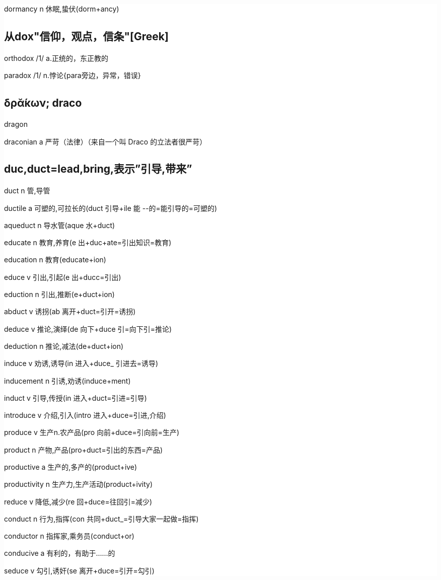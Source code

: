 dormancy n 休眠,蛰伏(dorm+ancy)

## 从dox"信仰，观点，信条"[Greek]

orthodox /1/ a.正统的，东正教的

paradox /1/ n.悖论{para旁边，异常，错误}

## δρᾰ́κων; draco

dragon

draconian a 严苛（法律）（来自一个叫 Draco 的立法者很严苛）

## duc,duct=lead,bring,表示”引导,带来”

duct n 管,导管

ductile a 可塑的,可拉长的(duct 引导+ile 能 --的=能引导的=可塑的)

aqueduct n 导水管(aque 水+duct)

educate n 教育,养育(e 出+duc+ate=引出知识=教育) 

education n 教育(educate+ion)

educe v 引出,引起(e 出+ducc=引出) 

eduction n 引出,推断(e+duct+ion)

abduct v 诱拐(ab 离开+duct=引开=诱拐)

deduce v 推论,演绎(de 向下+duce 引=向下引=推论) 

deduction n 推论,减法(de+duct+ion)

induce v 劝诱,诱导(in 进入+duce_ 引进去=诱导) 

inducement n 引诱,劝诱(induce+ment)

induct v 引导,传授(in 进入+duct=引进=引导) 

introduce v 介绍,引入(intro 进入+duce=引进,介绍)

produce v 生产n.农产品(pro 向前+duce=引向前=生产)

product n 产物,产品(pro+duct=引出的东西=产品) 

productive a 生产的,多产的(product+ive)

productivity n 生产力,生产活动(product+ivity) 

reduce v 降低,减少(re 回+duce=往回引=减少)

conduct n 行为,指挥(con 共同+duct_=引导大家一起做=指挥)

conductor n 指挥家,乘务员(conduct+or) 

conducive a 有利的，有助于……的

seduce v 勾引,诱奸(se 离开+duce=引开=勾引) 
